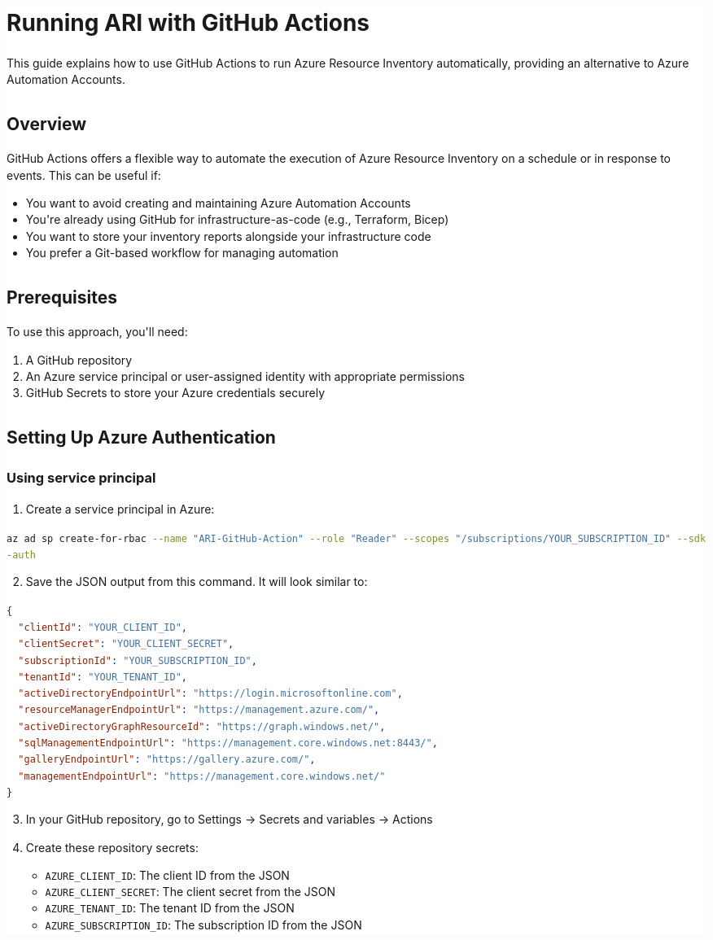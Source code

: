 # Running ARI with GitHub Actions

This guide explains how to use GitHub Actions to run Azure Resource Inventory automatically, providing an alternative to Azure Automation Accounts.

## Overview

GitHub Actions offers a flexible way to automate the execution of Azure Resource Inventory on a schedule or in response to events. This can be useful if:

- You want to avoid creating and maintaining Azure Automation Accounts
- You're already using GitHub for infrastructure-as-code (e.g., Terraform, Bicep)
- You want to store your inventory reports alongside your infrastructure code
- You prefer a Git-based workflow for managing automation

## Prerequisites

To use this approach, you'll need:

1. A GitHub repository
2. An Azure service principal or user-assigned identity with appropriate permissions
3. GitHub Secrets to store your Azure credentials securely

## Setting Up Azure Authentication

### Using service principal

1. Create a service principal in Azure:

```bash
az ad sp create-for-rbac --name "ARI-GitHub-Action" --role "Reader" --scopes "/subscriptions/YOUR_SUBSCRIPTION_ID" --sdk-auth
```

2. Save the JSON output from this command. It will look similar to:

```json
{
  "clientId": "YOUR_CLIENT_ID",
  "clientSecret": "YOUR_CLIENT_SECRET",
  "subscriptionId": "YOUR_SUBSCRIPTION_ID",
  "tenantId": "YOUR_TENANT_ID",
  "activeDirectoryEndpointUrl": "https://login.microsoftonline.com",
  "resourceManagerEndpointUrl": "https://management.azure.com/",
  "activeDirectoryGraphResourceId": "https://graph.windows.net/",
  "sqlManagementEndpointUrl": "https://management.core.windows.net:8443/",
  "galleryEndpointUrl": "https://gallery.azure.com/",
  "managementEndpointUrl": "https://management.core.windows.net/"
}
```
3. In your GitHub repository, go to Settings → Secrets and variables → Actions

4. Create these repository secrets:
   - `AZURE_CLIENT_ID`: The client ID from the JSON
   - `AZURE_CLIENT_SECRET`: The client secret from the JSON
   - `AZURE_TENANT_ID`: The tenant ID from the JSON
   - `AZURE_SUBSCRIPTION_ID`: The subscription ID from the JSON
